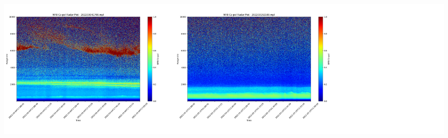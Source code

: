   <img src="/src/pages/science/imgs/lidar_sky-solar1b.jpg" height="250" width="330" alt="1hr LiDAR plot for hazy sky condition"> 
  <img src="/src/pages/science/imgs/lidar_sky-solar2b.png" height="250" width="330" alt="1hr LiDAR plot for clear sky condition"> 